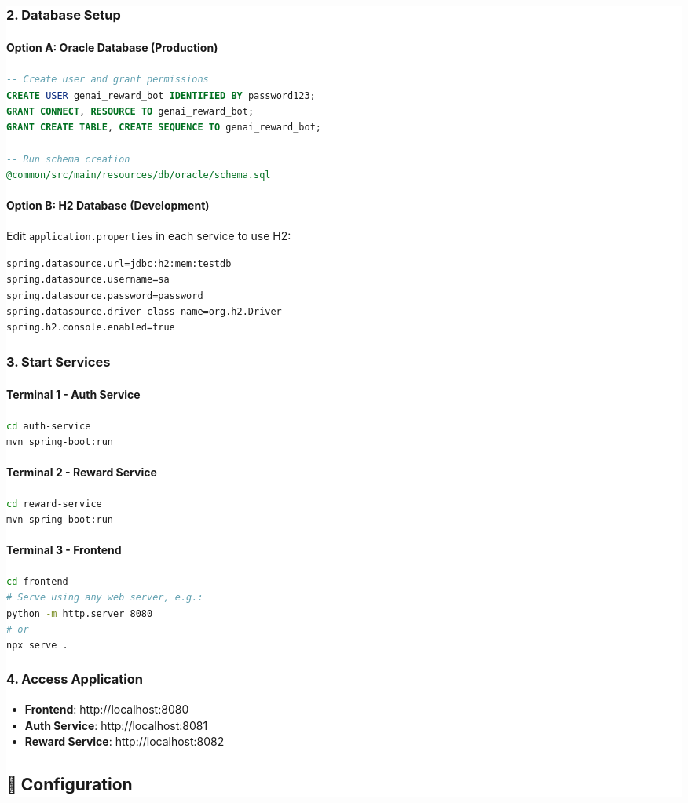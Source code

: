 ### 2. Database Setup

#### Option A: Oracle Database (Production)
```sql
-- Create user and grant permissions
CREATE USER genai_reward_bot IDENTIFIED BY password123;
GRANT CONNECT, RESOURCE TO genai_reward_bot;
GRANT CREATE TABLE, CREATE SEQUENCE TO genai_reward_bot;

-- Run schema creation
@common/src/main/resources/db/oracle/schema.sql
```

#### Option B: H2 Database (Development)
Edit `application.properties` in each service to use H2:
```properties
spring.datasource.url=jdbc:h2:mem:testdb
spring.datasource.username=sa
spring.datasource.password=password
spring.datasource.driver-class-name=org.h2.Driver
spring.h2.console.enabled=true
```

### 3. Start Services

#### Terminal 1 - Auth Service
```bash
cd auth-service
mvn spring-boot:run
```

#### Terminal 2 - Reward Service
```bash
cd reward-service
mvn spring-boot:run
```

#### Terminal 3 - Frontend
```bash
cd frontend
# Serve using any web server, e.g.:
python -m http.server 8080
# or
npx serve .
```

### 4. Access Application
- **Frontend**: http://localhost:8080
- **Auth Service**: http://localhost:8081
- **Reward Service**: http://localhost:8082

## 🔧 Configuration
